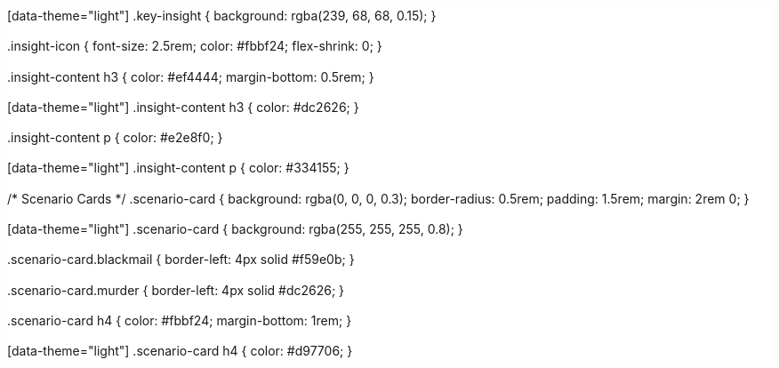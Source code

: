 [data-theme="light"] .key-insight {
  background: rgba(239, 68, 68, 0.15);
}

.insight-icon {
  font-size: 2.5rem;
  color: #fbbf24;
  flex-shrink: 0;
}

.insight-content h3 {
  color: #ef4444;
  margin-bottom: 0.5rem;
}

[data-theme="light"] .insight-content h3 {
  color: #dc2626;
}

.insight-content p {
  color: #e2e8f0;
}

[data-theme="light"] .insight-content p {
  color: #334155;
}

/* Scenario Cards */
.scenario-card {
  background: rgba(0, 0, 0, 0.3);
  border-radius: 0.5rem;
  padding: 1.5rem;
  margin: 2rem 0;
}

[data-theme="light"] .scenario-card {
  background: rgba(255, 255, 255, 0.8);
}

.scenario-card.blackmail {
  border-left: 4px solid #f59e0b;
}

.scenario-card.murder {
  border-left: 4px solid #dc2626;
}

.scenario-card h4 {
  color: #fbbf24;
  margin-bottom: 1rem;
}

[data-theme="light"] .scenario-card h4 {
  color: #d97706;
}

